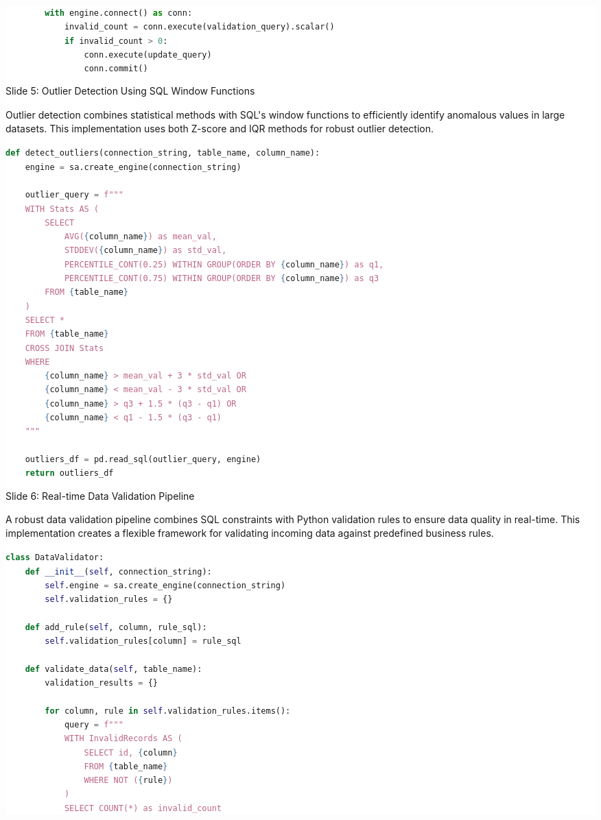 ```python
        with engine.connect() as conn:
            invalid_count = conn.execute(validation_query).scalar()
            if invalid_count > 0:
                conn.execute(update_query)
                conn.commit()
```

Slide 5: Outlier Detection Using SQL Window Functions

Outlier detection combines statistical methods with SQL's window functions to efficiently identify anomalous values in large datasets. This implementation uses both Z-score and IQR methods for robust outlier detection.

```python
def detect_outliers(connection_string, table_name, column_name):
    engine = sa.create_engine(connection_string)
    
    outlier_query = f"""
    WITH Stats AS (
        SELECT
            AVG({column_name}) as mean_val,
            STDDEV({column_name}) as std_val,
            PERCENTILE_CONT(0.25) WITHIN GROUP(ORDER BY {column_name}) as q1,
            PERCENTILE_CONT(0.75) WITHIN GROUP(ORDER BY {column_name}) as q3
        FROM {table_name}
    )
    SELECT *
    FROM {table_name}
    CROSS JOIN Stats
    WHERE
        {column_name} > mean_val + 3 * std_val OR
        {column_name} < mean_val - 3 * std_val OR
        {column_name} > q3 + 1.5 * (q3 - q1) OR
        {column_name} < q1 - 1.5 * (q3 - q1)
    """
    
    outliers_df = pd.read_sql(outlier_query, engine)
    return outliers_df
```

Slide 6: Real-time Data Validation Pipeline

A robust data validation pipeline combines SQL constraints with Python validation rules to ensure data quality in real-time. This implementation creates a flexible framework for validating incoming data against predefined business rules.

```python
class DataValidator:
    def __init__(self, connection_string):
        self.engine = sa.create_engine(connection_string)
        self.validation_rules = {}
        
    def add_rule(self, column, rule_sql):
        self.validation_rules[column] = rule_sql
        
    def validate_data(self, table_name):
        validation_results = {}
        
        for column, rule in self.validation_rules.items():
            query = f"""
            WITH InvalidRecords AS (
                SELECT id, {column}
                FROM {table_name}
                WHERE NOT ({rule})
            )
            SELECT COUNT(*) as invalid_count
```